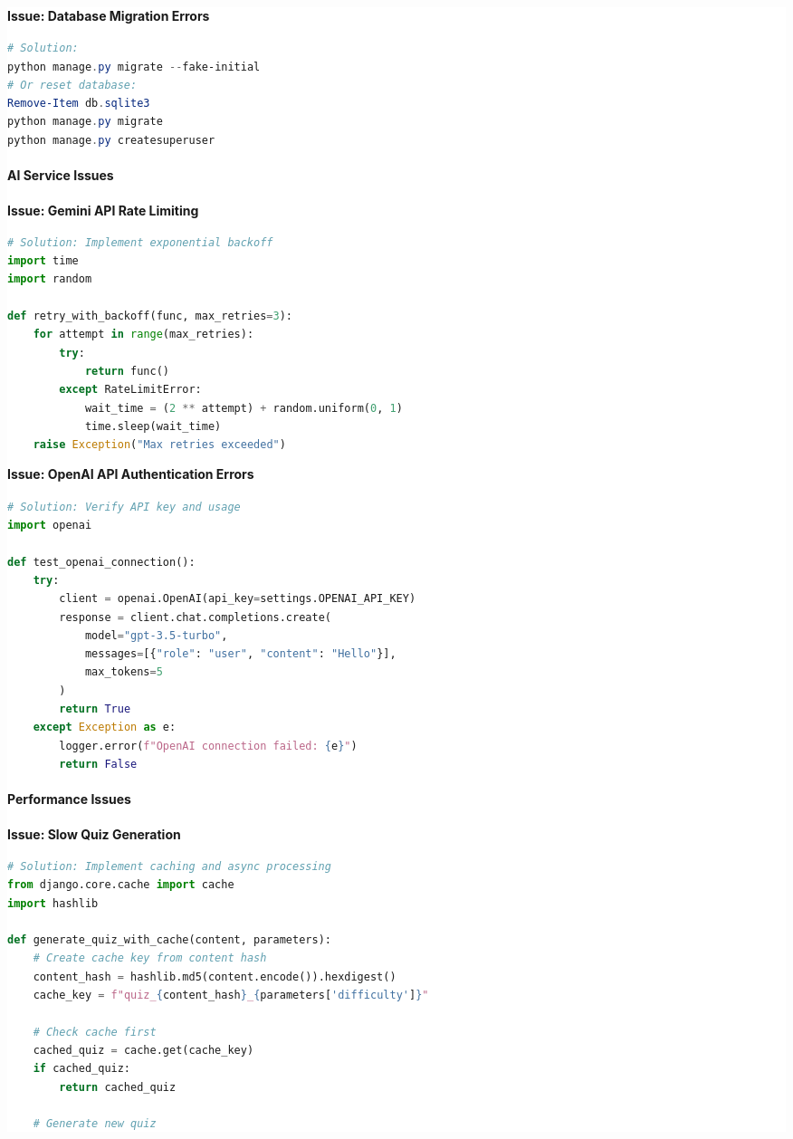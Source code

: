 **Issue: Database Migration Errors**
```powershell
# Solution:
python manage.py migrate --fake-initial
# Or reset database:
Remove-Item db.sqlite3
python manage.py migrate
python manage.py createsuperuser
```

#### AI Service Issues

**Issue: Gemini API Rate Limiting**
```python
# Solution: Implement exponential backoff
import time
import random

def retry_with_backoff(func, max_retries=3):
    for attempt in range(max_retries):
        try:
            return func()
        except RateLimitError:
            wait_time = (2 ** attempt) + random.uniform(0, 1)
            time.sleep(wait_time)
    raise Exception("Max retries exceeded")
```

**Issue: OpenAI API Authentication Errors**
```python
# Solution: Verify API key and usage
import openai

def test_openai_connection():
    try:
        client = openai.OpenAI(api_key=settings.OPENAI_API_KEY)
        response = client.chat.completions.create(
            model="gpt-3.5-turbo",
            messages=[{"role": "user", "content": "Hello"}],
            max_tokens=5
        )
        return True
    except Exception as e:
        logger.error(f"OpenAI connection failed: {e}")
        return False
```

#### Performance Issues

**Issue: Slow Quiz Generation**
```python
# Solution: Implement caching and async processing
from django.core.cache import cache
import hashlib

def generate_quiz_with_cache(content, parameters):
    # Create cache key from content hash
    content_hash = hashlib.md5(content.encode()).hexdigest()
    cache_key = f"quiz_{content_hash}_{parameters['difficulty']}"
    
    # Check cache first
    cached_quiz = cache.get(cache_key)
    if cached_quiz:
        return cached_quiz
    
    # Generate new quiz
```
